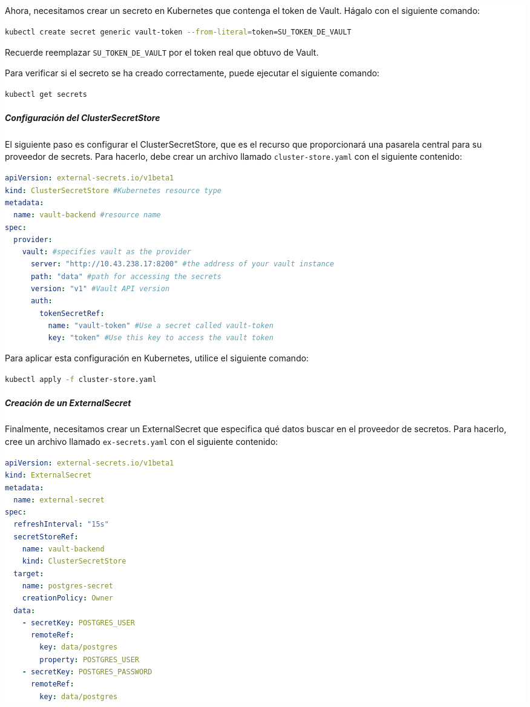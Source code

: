 Ahora, necesitamos crear un secreto en Kubernetes que contenga el token de Vault. Hágalo con el siguiente comando:

```bash
kubectl create secret generic vault-token --from-literal=token=SU_TOKEN_DE_VAULT
```

Recuerde reemplazar `SU_TOKEN_DE_VAULT` por el token real que obtuvo de Vault.

Para verificar si el secreto se ha creado correctamente, puede ejecutar el siguiente comando:

```bash
kubectl get secrets
```

##### Configuración del ClusterSecretStore

El siguiente paso es configurar el ClusterSecretStore, que es el recurso que proporcionará una pasarela central para su proveedor de secrets. Para hacerlo, debe crear un archivo llamado `cluster-store.yaml` con el siguiente contenido:

```yaml
apiVersion: external-secrets.io/v1beta1
kind: ClusterSecretStore #Kubernetes resource type
metadata:
  name: vault-backend #resource name
spec:
  provider:
    vault: #specifies vault as the provider
      server: "http://10.43.238.17:8200" #the address of your vault instance
      path: "data" #path for accessing the secrets
      version: "v1" #Vault API version
      auth:
        tokenSecretRef:
          name: "vault-token" #Use a secret called vault-token
          key: "token" #Use this key to access the vault token
```

Para aplicar esta configuración en Kubernetes, utilice el siguiente comando:

```bash
kubectl apply -f cluster-store.yaml
```

##### Creación de un ExternalSecret

Finalmente, necesitamos crear un ExternalSecret que especifica qué datos buscar en el proveedor de secretos. Para hacerlo, cree un archivo llamado `ex-secrets.yaml` con el siguiente contenido:

```yaml
apiVersion: external-secrets.io/v1beta1
kind: ExternalSecret
metadata:
  name: external-secret
spec:
  refreshInterval: "15s"
  secretStoreRef:
    name: vault-backend
    kind: ClusterSecretStore
  target:
    name: postgres-secret
    creationPolicy: Owner
  data:
    - secretKey: POSTGRES_USER
      remoteRef:
        key: data/postgres
        property: POSTGRES_USER
    - secretKey: POSTGRES_PASSWORD
      remoteRef:
        key: data/postgres
```